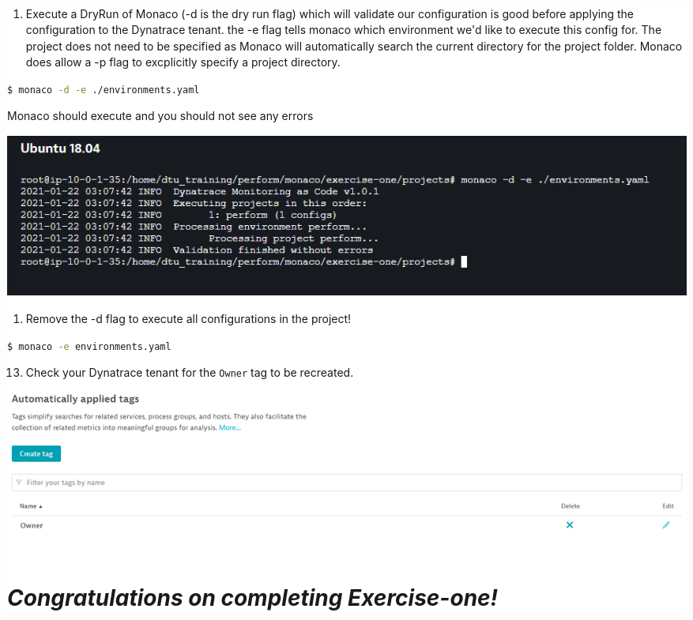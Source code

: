 1.   Execute a DryRun of Monaco (-d is the dry run flag) which will validate our configuration is good before applying the configuration to the Dynatrace tenant. the -e flag tells monaco which environment we'd like to execute this config for. The project does not need to be specified as Monaco will automatically search the current directory for the project folder. Monaco does allow a -p flag to excplicitly specify a project directory.

```bash
$ monaco -d -e ./environments.yaml
```
Monaco should execute and you should not see any errors

![monacodryrun](Resources/monacodryrun.png)

1.  Remove the -d flag to execute all configurations in the project!

```bash
$ monaco -e environments.yaml
```
13. Check your Dynatrace tenant for the `Owner` tag to be recreated.

![Owner Tag](Resources/Ownertagui.png)

# ***Congratulations on completing Exercise-one!***




